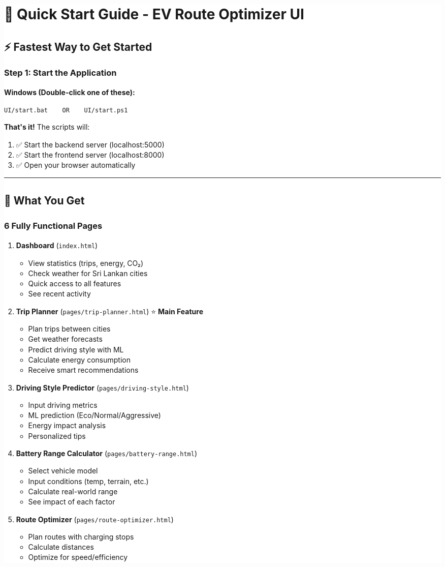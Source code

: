 # 🚀 Quick Start Guide - EV Route Optimizer UI

## ⚡ Fastest Way to Get Started

### Step 1: Start the Application

**Windows (Double-click one of these):**
```
UI/start.bat    OR    UI/start.ps1
```

**That's it!** The scripts will:
1. ✅ Start the backend server (localhost:5000)
2. ✅ Start the frontend server (localhost:8000)  
3. ✅ Open your browser automatically

---

## 🎯 What You Get

### **6 Fully Functional Pages**

1. **Dashboard** (`index.html`)
   - View statistics (trips, energy, CO₂)
   - Check weather for Sri Lankan cities
   - Quick access to all features
   - See recent activity

2. **Trip Planner** (`pages/trip-planner.html`) ⭐ **Main Feature**
   - Plan trips between cities
   - Get weather forecasts
   - Predict driving style with ML
   - Calculate energy consumption
   - Receive smart recommendations

3. **Driving Style Predictor** (`pages/driving-style.html`)
   - Input driving metrics
   - ML prediction (Eco/Normal/Aggressive)
   - Energy impact analysis
   - Personalized tips

4. **Battery Range Calculator** (`pages/battery-range.html`)
   - Select vehicle model
   - Input conditions (temp, terrain, etc.)
   - Calculate real-world range
   - See impact of each factor

5. **Route Optimizer** (`pages/route-optimizer.html`)
   - Plan routes with charging stops
   - Calculate distances
   - Optimize for speed/efficiency
